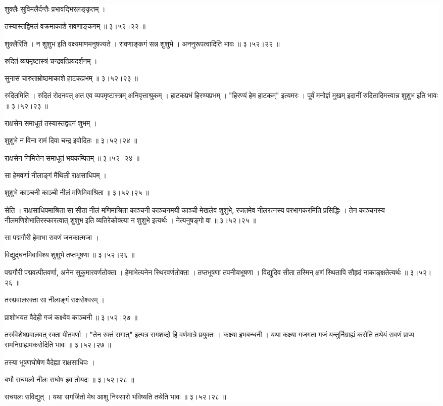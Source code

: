   

शुक्लैः सुविमलैर्दन्तैः प्रभावद्भिरलङ्कृतम् ।  

तस्यास्तद्विमलं वक्रमाकाशे रावणाङ्कगम्  ॥  ३।५२।२२  ॥   

शुक्लैरिति । न शुशुभ इति वक्ष्यमाणमनुषज्यते । रावणाङ्कगं सन्न शुशुभे ।
अननुरूपत्वादिति भावः  ॥  ३।५२।२२  ॥   

  

रुदितं व्यपमृष्टास्त्रं चन्द्रवत्प्रियदर्शनम् ।  

सुनासं चारुताम्रोष्ठमाकाशे हाटकप्रभम्  ॥  ३।५२।२३  ॥   

रुदितमिति । रुदितं रोदनवत् अत एव व्यपमृष्टास्त्रम् अनिवृत्ताश्रुकम् ।
हाटकप्रभं हिरण्यप्रभम् । "हिरण्यं हेम हाटकम्" इत्यमरः । पूर्वं मनोज्ञं
मुखम् इदानीं रुदितादिमत्त्वान्न शुशुभ इति भावः  ॥  ३।५२।२३  ॥   

  

राक्षसेन समाधूतं तस्यास्तद्वदनं शुभम् ।  

शुशुभे न विना रामं दिवा चन्द्र इवोदितः  ॥  ३।५२।२४  ॥   

राक्षसेन निमित्तेन समाधूतं भयकम्पितम्  ॥  ३।५२।२४  ॥   

  

सा हेमवर्णा नीलाङ्गं मैथिली राक्षसाधिपम् ।  

शुशुभे काञ्चनी काञ्ची नीलं मणिमिवाश्रिता  ॥  ३।५२।२५  ॥   

सेति । राक्षसाधिपमाश्रिता सा सीता नीलं मणिमाश्रिता काञ्चनी काञ्चनमयी
काञ्ची मेखलेव शुशुभे, रजतमेव नीलरत्नस्य परभागकरमिति प्रसिद्धिः । तेन
काञ्चनस्य नीलमणिशेभातिरस्कारत्वात् शुशुभ इति व्यतिरेकोक्त्या न शुशुभे
इत्यर्थः । नेत्यनुषङ्गो वा  ॥  ३।५२।२५  ॥   

  

सा पद्मगौरी हेमाभा रावणं जनकात्मजा ।  

विद्युद्घनमिवाविश्य शुशुभे तप्तभूषणा  ॥  ३।५२।२६  ॥   

पद्मगौरी पद्मवत्पीतवर्णा, अनेन सुकुमारवर्णतोक्ता । हेमाभेत्यनेन
स्थिरवर्णतोक्ता । तप्तभूषणा तपनीयभूषणा । विद्युदिव सीता तस्मिन् क्षणं
स्थितापि सौहृदं नाकाङ्क्षतेत्यर्थः  ॥  ३।५२।२६  ॥   

  

तरुप्रवालरक्ता सा नीलाङ्गं राक्षसेश्वरम् ।  

प्राशोभयत वैदेही गजं कक्ष्येव काञ्चनी  ॥  ३।५२।२७  ॥   

तरुविशेषप्रवालवत् रक्ता पीतवर्णा । "तेन रक्तं रागात्" इत्यत्र रागशब्दो
हि वर्णमात्रे प्रयुक्तः । कक्ष्या इभबन्धनी । यथा कक्ष्या गजगता गजं
यन्तुर्निग्राह्यं करोति तथेयं रावणं प्राप्य रामनिग्राह्यमकरोदिति भावः  ॥ 
३।५२।२७  ॥   

  

तस्या भूषणघोषेण वैदेह्या राक्षसाधिपः ।  

बभौ सचपलो नीलः सघोष इव तोयदः  ॥  ३।५२।२८  ॥   

सचपलः सविद्युत् । यथा सगर्जितो मेघ आशु निस्सारो भविष्यति तथेति भावः  ॥ 
३।५२।२८  ॥   
